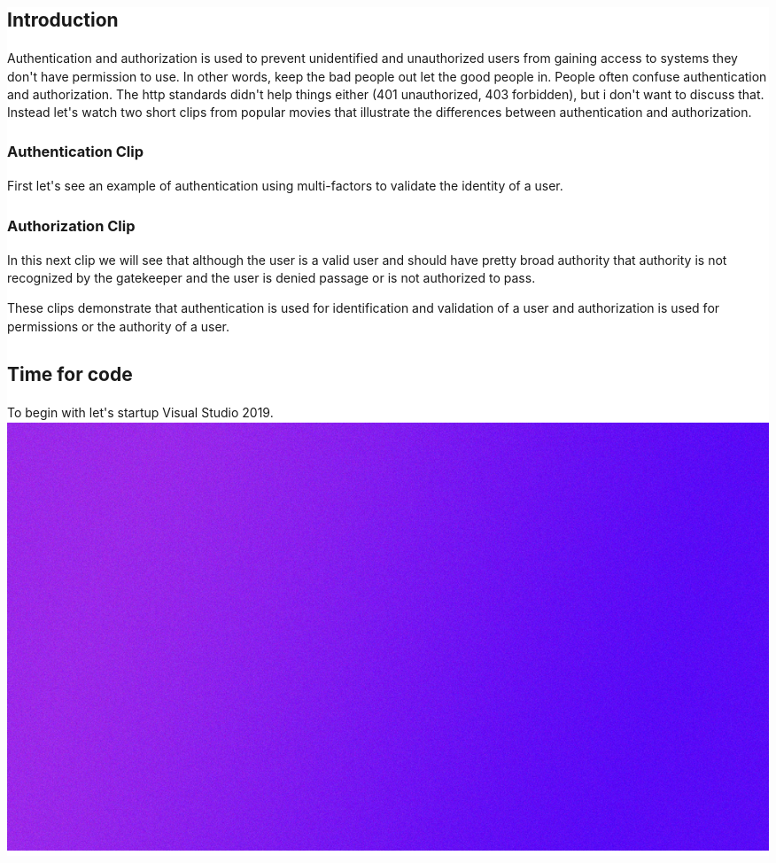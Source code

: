 

<iframe width="560" height="315" class="video-frame" src="https://www.youtube.com/embed/BWa7Mu-oMHk" title="YouTube video player" frameborder="0" allow="accelerometer; autoplay; clipboard-write; encrypted-media; gyroscope; picture-in-picture" allowfullscreen></iframe>

## Introduction

Authentication and authorization is used to prevent unidentified and unauthorized users from gaining access to systems they don't have permission to use. In other words, keep the bad people out let the good people in. People often confuse authentication and authorization. The http standards didn't help things either (401 unauthorized, 403 forbidden), but i don't want to discuss that. Instead let's watch two short clips from popular movies that illustrate the differences between authentication and authorization.

### Authentication Clip
First let's see an example of authentication using multi-factors to validate the identity of a user. 

<iframe width="560" height="315" class="video-frame" src="https://www.youtube.com/embed/BWa7Mu-oMHk?start=63&end=90" title="YouTube video player" frameborder="0" allow="accelerometer; autoplay; clipboard-write; encrypted-media; gyroscope; picture-in-picture" allowfullscreen></iframe>

### Authorization Clip
In this next clip we will see that although the user is a valid user and should have pretty broad authority that authority is not recognized by the gatekeeper and the user is denied passage or is not authorized to pass.

<iframe width="560" height="315" class="video-frame" src="https://www.youtube.com/embed/BWa7Mu-oMHk?start=106&end=148" title="YouTube video player" frameborder="0" allow="accelerometer; autoplay; clipboard-write; encrypted-media; gyroscope; picture-in-picture" allowfullscreen></iframe>

These clips demonstrate that authentication is used for identification and validation of a user and authorization is used for permissions or the authority of a user.

## Time for code
To begin with let's startup Visual Studio 2019.
![Image 1](https://raw.githubusercontent.com/mobiletonster/blogposts/main/code/aspnetcore/images/background.jpg "background image with purple gradient")
